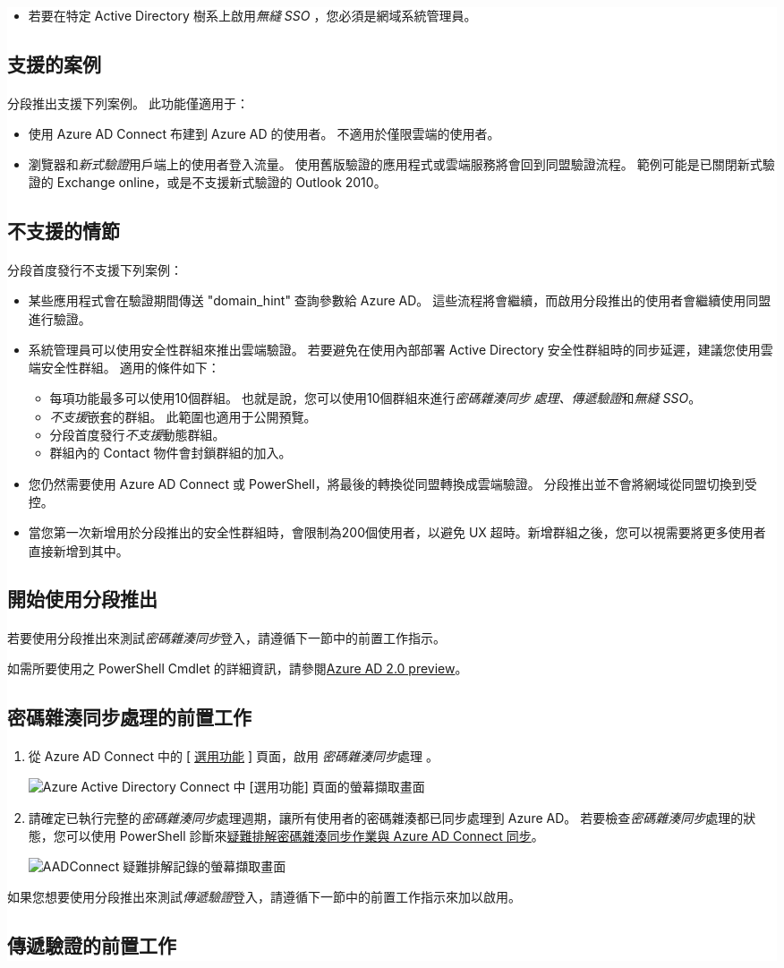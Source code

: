-   若要在特定 Active Directory 樹系上啟用*無縫 SSO* ，您必須是網域系統管理員。

## <a name="supported-scenarios"></a>支援的案例

分段推出支援下列案例。 此功能僅適用于：

- 使用 Azure AD Connect 布建到 Azure AD 的使用者。 不適用於僅限雲端的使用者。

- 瀏覽器和*新式驗證*用戶端上的使用者登入流量。 使用舊版驗證的應用程式或雲端服務將會回到同盟驗證流程。 範例可能是已關閉新式驗證的 Exchange online，或是不支援新式驗證的 Outlook 2010。

## <a name="unsupported-scenarios"></a>不支援的情節

分段首度發行不支援下列案例：

- 某些應用程式會在驗證期間傳送 "domain_hint" 查詢參數給 Azure AD。 這些流程將會繼續，而啟用分段推出的使用者會繼續使用同盟進行驗證。



- 系統管理員可以使用安全性群組來推出雲端驗證。 若要避免在使用內部部署 Active Directory 安全性群組時的同步延遲，建議您使用雲端安全性群組。 適用的條件如下：

    - 每項功能最多可以使用10個群組。 也就是說，您可以使用10個群組來進行*密碼雜湊同步* *處理、傳遞驗證*和*無縫 SSO*。
    - *不支援*嵌套的群組。 此範圍也適用于公開預覽。
    - 分段首度發行*不支援*動態群組。
    - 群組內的 Contact 物件會封鎖群組的加入。

- 您仍然需要使用 Azure AD Connect 或 PowerShell，將最後的轉換從同盟轉換成雲端驗證。 分段推出並不會將網域從同盟切換到受控。

- 當您第一次新增用於分段推出的安全性群組時，會限制為200個使用者，以避免 UX 超時。新增群組之後，您可以視需要將更多使用者直接新增到其中。

## <a name="get-started-with-staged-rollout"></a>開始使用分段推出

若要使用分段推出來測試*密碼雜湊同步*登入，請遵循下一節中的前置工作指示。

如需所要使用之 PowerShell Cmdlet 的詳細資訊，請參閱[Azure AD 2.0 preview](https://docs.microsoft.com/powershell/module/azuread/?view=azureadps-2.0-preview#staged_rollout)。

## <a name="pre-work-for-password-hash-sync"></a>密碼雜湊同步處理的前置工作

1. 從 Azure AD Connect 中的 [ [選用功能](how-to-connect-install-custom.md#optional-features) ] 頁面，啟用 *密碼雜湊同步*處理 。 

   ![Azure Active Directory Connect 中 [選用功能] 頁面的螢幕擷取畫面](media/how-to-connect-staged-rollout/sr1.png)

1. 請確定已執行完整的*密碼雜湊同步*處理週期，讓所有使用者的密碼雜湊都已同步處理到 Azure AD。 若要檢查*密碼雜湊同步*處理的狀態，您可以使用 PowerShell 診斷來[疑難排解密碼雜湊同步作業與 Azure AD Connect 同步](tshoot-connect-password-hash-synchronization.md)。

   ![AADConnect 疑難排解記錄的螢幕擷取畫面](./media/how-to-connect-staged-rollout/sr2.png)

如果您想要使用分段推出來測試*傳遞驗證*登入，請遵循下一節中的前置工作指示來加以啟用。

## <a name="pre-work-for-pass-through-authentication"></a>傳遞驗證的前置工作
